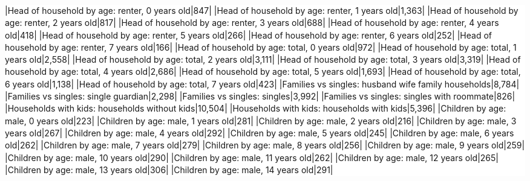 |Head of household by age: renter, 0 years old|847|
|Head of household by age: renter, 1 years old|1,363|
|Head of household by age: renter, 2 years old|817|
|Head of household by age: renter, 3 years old|688|
|Head of household by age: renter, 4 years old|418|
|Head of household by age: renter, 5 years old|266|
|Head of household by age: renter, 6 years old|252|
|Head of household by age: renter, 7 years old|166|
|Head of household by age: total, 0 years old|972|
|Head of household by age: total, 1 years old|2,558|
|Head of household by age: total, 2 years old|3,111|
|Head of household by age: total, 3 years old|3,319|
|Head of household by age: total, 4 years old|2,686|
|Head of household by age: total, 5 years old|1,693|
|Head of household by age: total, 6 years old|1,138|
|Head of household by age: total, 7 years old|423|
|Families vs singles: husband wife family households|8,784|
|Families vs singles: single guardian|2,298|
|Families vs singles: singles|3,992|
|Families vs singles: singles with roommate|826|
|Households with kids: households without kids|10,504|
|Households with kids: households with kids|5,396|
|Children by age: male, 0 years old|223|
|Children by age: male, 1 years old|281|
|Children by age: male, 2 years old|216|
|Children by age: male, 3 years old|267|
|Children by age: male, 4 years old|292|
|Children by age: male, 5 years old|245|
|Children by age: male, 6 years old|262|
|Children by age: male, 7 years old|279|
|Children by age: male, 8 years old|256|
|Children by age: male, 9 years old|259|
|Children by age: male, 10 years old|290|
|Children by age: male, 11 years old|262|
|Children by age: male, 12 years old|265|
|Children by age: male, 13 years old|306|
|Children by age: male, 14 years old|291|